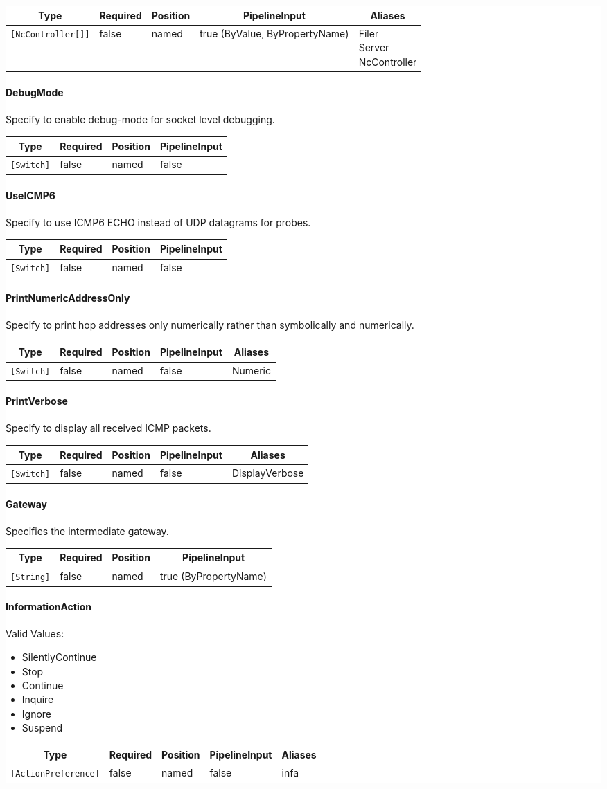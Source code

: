 |Type              |Required|Position|PipelineInput                 |Aliases                          |
|------------------|--------|--------|------------------------------|---------------------------------|
|`[NcController[]]`|false   |named   |true (ByValue, ByPropertyName)|Filer<br/>Server<br/>NcController|

#### **DebugMode**
Specify to enable debug-mode for socket level debugging.

|Type      |Required|Position|PipelineInput|
|----------|--------|--------|-------------|
|`[Switch]`|false   |named   |false        |

#### **UseICMP6**
Specify to use ICMP6 ECHO instead of UDP datagrams for probes.

|Type      |Required|Position|PipelineInput|
|----------|--------|--------|-------------|
|`[Switch]`|false   |named   |false        |

#### **PrintNumericAddressOnly**
Specify to print hop addresses only numerically rather than symbolically and numerically.

|Type      |Required|Position|PipelineInput|Aliases|
|----------|--------|--------|-------------|-------|
|`[Switch]`|false   |named   |false        |Numeric|

#### **PrintVerbose**
Specify to display all received ICMP packets.

|Type      |Required|Position|PipelineInput|Aliases       |
|----------|--------|--------|-------------|--------------|
|`[Switch]`|false   |named   |false        |DisplayVerbose|

#### **Gateway**
Specifies the intermediate gateway.

|Type      |Required|Position|PipelineInput        |
|----------|--------|--------|---------------------|
|`[String]`|false   |named   |true (ByPropertyName)|

#### **InformationAction**

Valid Values:

* SilentlyContinue
* Stop
* Continue
* Inquire
* Ignore
* Suspend

|Type                |Required|Position|PipelineInput|Aliases|
|--------------------|--------|--------|-------------|-------|
|`[ActionPreference]`|false   |named   |false        |infa   |

